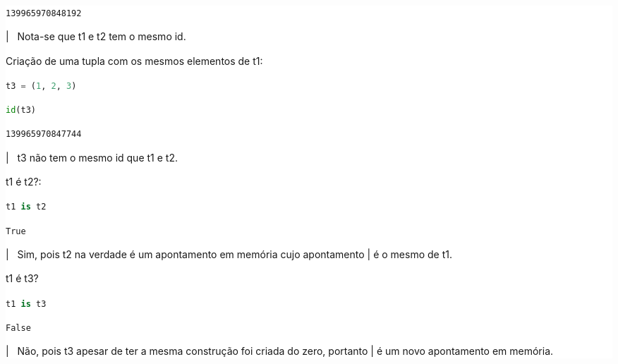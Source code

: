 ``` console
139965970848192
```

|   Nota-se que t1 e t2 tem o mesmo id.

Criação de uma tupla com os mesmos elementos de t1:

``` python
t3 = (1, 2, 3)                                                                                                                                                                                            
```

``` python
id(t3)                                                                                                                                                                                                    
```

``` console
139965970847744
```

|   t3 não tem o mesmo id que t1 e t2.

t1 é t2?:

``` python
t1 is t2                                                                                                                                                                                                  
```

``` console
True
```

|   Sim, pois t2 na verdade é um apontamento em memória cujo apontamento
| é o mesmo de t1.

t1 é t3?

``` python
t1 is t3                                                                                                                                                                                                  
```

``` console
False
```

|   Não, pois t3 apesar de ter a mesma construção foi criada do zero,
  portanto
| é um novo apontamento em memória.
